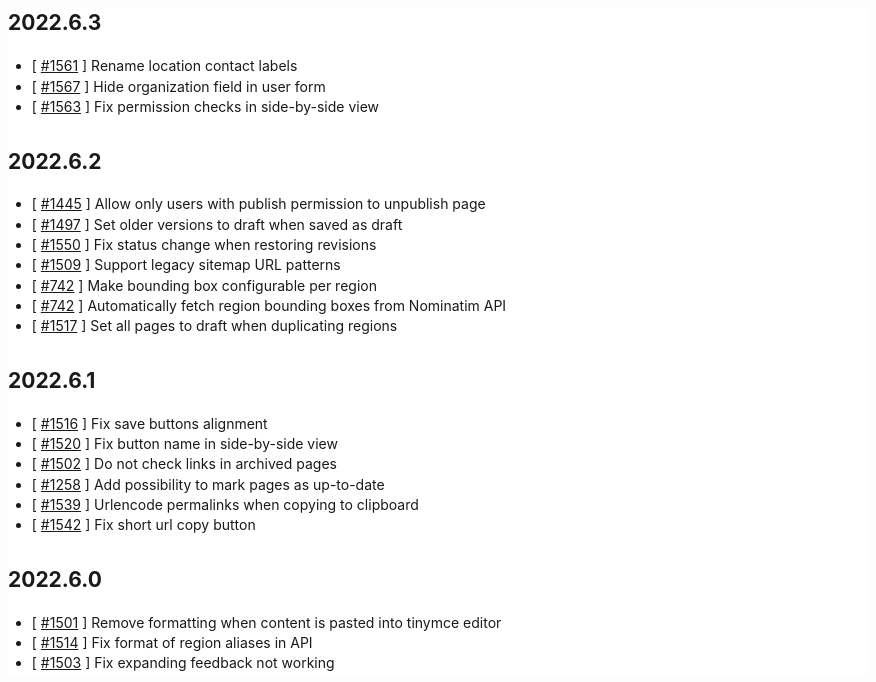 
2022.6.3
--------

* [ [#1561](https://github.com/digitalfabrik/integreat-cms/issues/1561) ] Rename location contact labels
* [ [#1567](https://github.com/digitalfabrik/integreat-cms/issues/1567) ] Hide organization field in user form
* [ [#1563](https://github.com/digitalfabrik/integreat-cms/issues/1563) ] Fix permission checks in side-by-side view


2022.6.2
--------

* [ [#1445](https://github.com/digitalfabrik/integreat-cms/issues/1445) ] Allow only users with publish permission to unpublish page
* [ [#1497](https://github.com/digitalfabrik/integreat-cms/issues/1497) ] Set older versions to draft when saved as draft
* [ [#1550](https://github.com/digitalfabrik/integreat-cms/issues/1550) ] Fix status change when restoring revisions
* [ [#1509](https://github.com/digitalfabrik/integreat-cms/issues/1509) ] Support legacy sitemap URL patterns
* [ [#742](https://github.com/digitalfabrik/integreat-cms/issues/742) ] Make bounding box configurable per region
* [ [#742](https://github.com/digitalfabrik/integreat-cms/issues/742) ] Automatically fetch region bounding boxes from Nominatim API
* [ [#1517](https://github.com/digitalfabrik/integreat-cms/issues/1517) ] Set all pages to draft when duplicating regions


2022.6.1
--------

* [ [#1516](https://github.com/digitalfabrik/integreat-cms/issues/1516) ] Fix save buttons alignment
* [ [#1520](https://github.com/digitalfabrik/integreat-cms/issues/1520) ] Fix button name in side-by-side view
* [ [#1502](https://github.com/digitalfabrik/integreat-cms/issues/1502) ] Do not check links in archived pages
* [ [#1258](https://github.com/digitalfabrik/integreat-cms/issues/1258) ] Add possibility to mark pages as up-to-date
* [ [#1539](https://github.com/digitalfabrik/integreat-cms/issues/1539) ] Urlencode permalinks when copying to clipboard
* [ [#1542](https://github.com/digitalfabrik/integreat-cms/issues/1542) ] Fix short url copy button


2022.6.0
--------

* [ [#1501](https://github.com/digitalfabrik/integreat-cms/issues/1501) ] Remove formatting when content is pasted into tinymce editor
* [ [#1514](https://github.com/digitalfabrik/integreat-cms/issues/1514) ] Fix format of region aliases in API
* [ [#1503](https://github.com/digitalfabrik/integreat-cms/issues/1503) ] Fix expanding feedback not working

